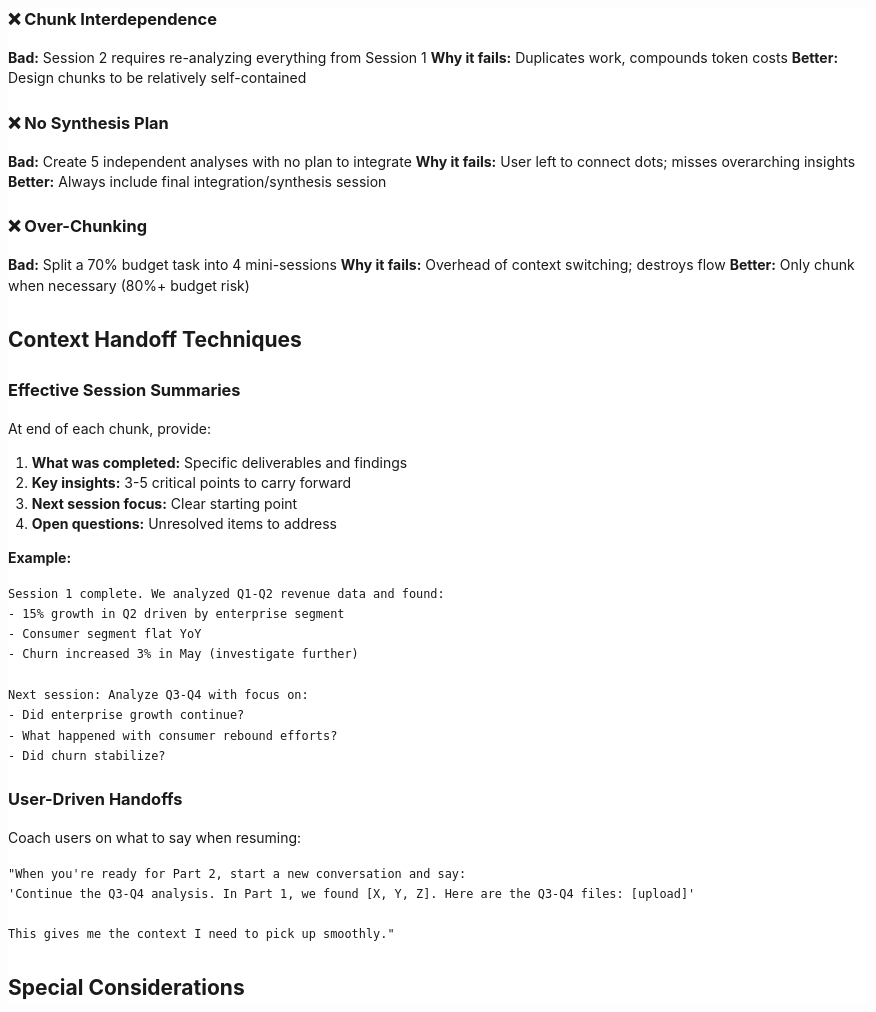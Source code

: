 ### ❌ Chunk Interdependence

**Bad:** Session 2 requires re-analyzing everything from Session 1
**Why it fails:** Duplicates work, compounds token costs
**Better:** Design chunks to be relatively self-contained

### ❌ No Synthesis Plan

**Bad:** Create 5 independent analyses with no plan to integrate
**Why it fails:** User left to connect dots; misses overarching insights
**Better:** Always include final integration/synthesis session

### ❌ Over-Chunking

**Bad:** Split a 70% budget task into 4 mini-sessions
**Why it fails:** Overhead of context switching; destroys flow
**Better:** Only chunk when necessary (80%+ budget risk)

## Context Handoff Techniques

### Effective Session Summaries

At end of each chunk, provide:

1. **What was completed:** Specific deliverables and findings
2. **Key insights:** 3-5 critical points to carry forward
3. **Next session focus:** Clear starting point
4. **Open questions:** Unresolved items to address

**Example:**
```
Session 1 complete. We analyzed Q1-Q2 revenue data and found:
- 15% growth in Q2 driven by enterprise segment
- Consumer segment flat YoY
- Churn increased 3% in May (investigate further)

Next session: Analyze Q3-Q4 with focus on:
- Did enterprise growth continue?
- What happened with consumer rebound efforts?
- Did churn stabilize?
```

### User-Driven Handoffs

Coach users on what to say when resuming:

```
"When you're ready for Part 2, start a new conversation and say:
'Continue the Q3-Q4 analysis. In Part 1, we found [X, Y, Z]. Here are the Q3-Q4 files: [upload]'

This gives me the context I need to pick up smoothly."
```

## Special Considerations
